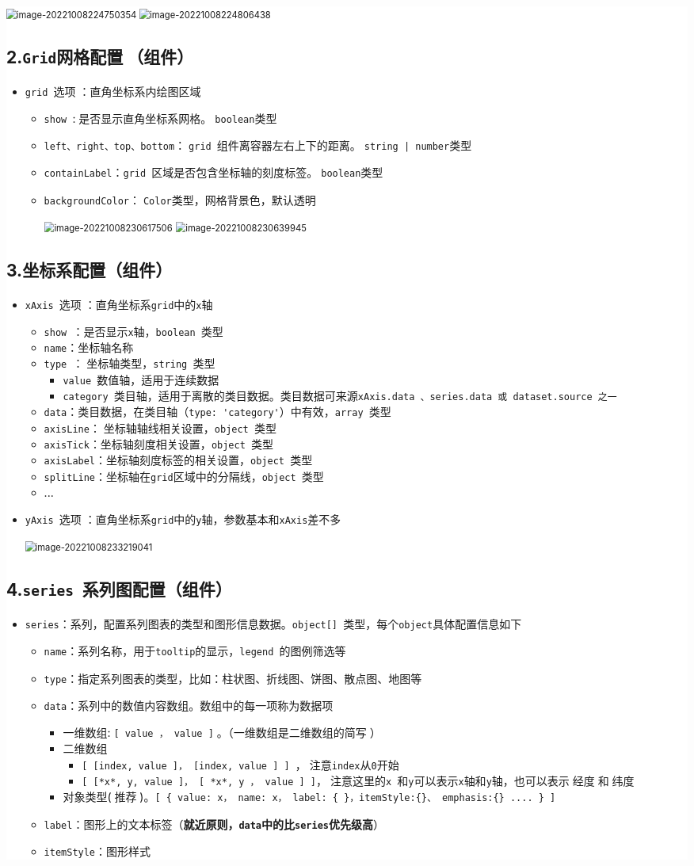 <img src="C:\Users\23634\AppData\Roaming\Typora\typora-user-images\image-20221008224750354.png" alt="image-20221008224750354" style="zoom:80%;" />	<img src="C:\Users\23634\AppData\Roaming\Typora\typora-user-images\image-20221008224806438.png" alt="image-20221008224806438" style="zoom:80%;" />	

## 2.`Grid`网格配置 （组件）

- `grid `选项 ：直角坐标系内绘图区域

  - `show `: 是否显示直角坐标系网格。 `boolean`类型

  - `left、right、top、bottom`： `grid `组件离容器左右上下的距离。 `string | number`类型

  - `containLabel`：`grid `区域是否包含坐标轴的刻度标签。 `boolean`类型

  - `backgroundColor`： `Color`类型，网格背景色，默认透明

    ​	<img src="C:\Users\23634\AppData\Roaming\Typora\typora-user-images\image-20221008230617506.png" alt="image-20221008230617506" style="zoom:80%;" />	<img src="C:\Users\23634\AppData\Roaming\Typora\typora-user-images\image-20221008230639945.png" alt="image-20221008230639945" style="zoom:80%;" />

## 3.坐标系配置（组件）

- `xAxis `选项 ：直角坐标系` grid `中的` x `轴 

  - `show `：是否显示` x `轴，`boolean `类型
  - `name`：坐标轴名称
  - `type `： 坐标轴类型，`string `类型
    - `value `数值轴，适用于连续数据
    - `category `类目轴，适用于离散的类目数据。类目数据可来源` xAxis.data 、series.data 或 dataset.source 之一 `
  - `data`：类目数据，在类目轴（`type: 'category'`）中有效，`array `类型
  - `axisLine`： 坐标轴轴线相关设置，`object `类型
  - `axisTick`：坐标轴刻度相关设置，`object `类型
  - `axisLabel`：坐标轴刻度标签的相关设置，`object `类型
  - `splitLine`：坐标轴在` grid `区域中的分隔线，`object `类型
  - ...

- `yAxis `选项 ：直角坐标系` grid `中的` y `轴，参数基本和` xAxis `差不多

  <img src="C:\Users\23634\AppData\Roaming\Typora\typora-user-images\image-20221008233219041.png" alt="image-20221008233219041" style="zoom:80%;" />	

## 4.`series `系列图配置（组件）

- `series`：系列，配置系列图表的类型和图形信息数据。`object[] `类型，每个`object`具体配置信息如下

  - `name`：系列名称，用于`tooltip`的显示，`legend `的图例筛选等

  - `type`：指定系列图表的类型，比如：柱状图、折线图、饼图、散点图、地图等

  - `data`：系列中的数值内容数组。数组中的每一项称为数据项

    - 一维数组: `[ value ， value ]` 。（一维数组是二维数组的简写 ） 
    - 二维数组
      - `[ [index, value ]， [index, value ] ] `， 注意` index `从` 0 `开始
      - `[ [*x*, y, value ]， [ *x*, y ， value ] ]`， 注意这里的`x `和` y `可以表示`x`轴和`y`轴，也可以表示 经度 和 纬度
    - 对象类型( 推荐 )。`[ { value: x， name: x， label: { }，itemStyle:{}、 emphasis:{} .... } ]` 

  - `label`：图形上的文本标签（**就近原则，`data`中的比`series`优先级高**）

  - `itemStyle`：图形样式
